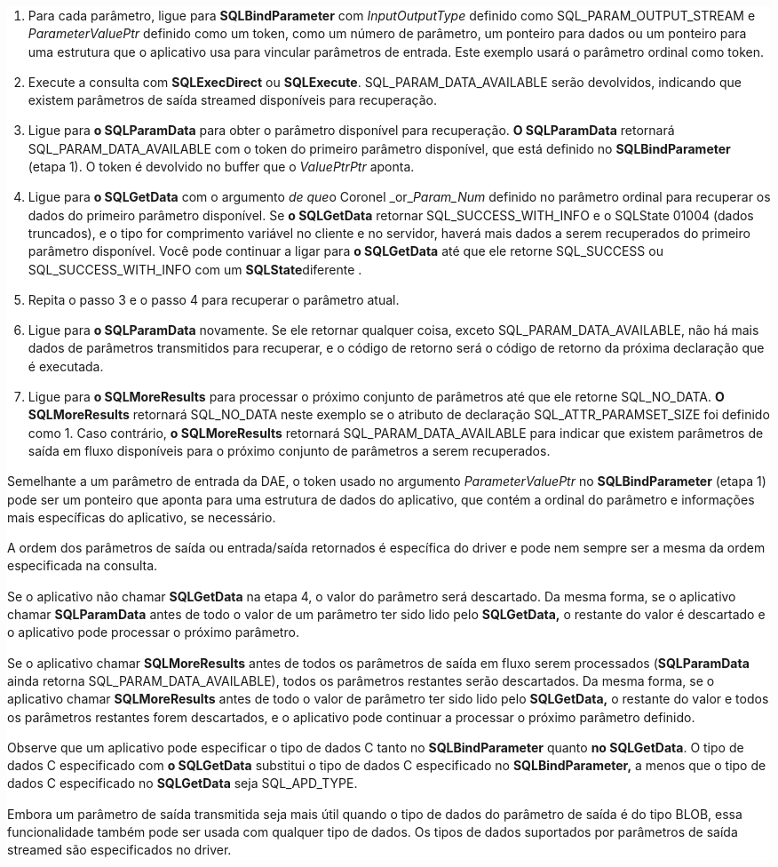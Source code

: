 1.  Para cada parâmetro, ligue para **SQLBindParameter** com *InputOutputType* definido como SQL_PARAM_OUTPUT_STREAM e *ParameterValuePtr* definido como um token, como um número de parâmetro, um ponteiro para dados ou um ponteiro para uma estrutura que o aplicativo usa para vincular parâmetros de entrada. Este exemplo usará o parâmetro ordinal como token.  
  
2.  Execute a consulta com **SQLExecDirect** ou **SQLExecute**. SQL_PARAM_DATA_AVAILABLE serão devolvidos, indicando que existem parâmetros de saída streamed disponíveis para recuperação.  
  
3.  Ligue para **o SQLParamData** para obter o parâmetro disponível para recuperação. **O SQLParamData** retornará SQL_PARAM_DATA_AVAILABLE com o token do primeiro parâmetro disponível, que está definido no **SQLBindParameter** (etapa 1). O token é devolvido no buffer que o *ValuePtrPtr* aponta.  
  
4.  Ligue para **o SQLGetData** com o argumento *de que*o Coronel _or\_*Param_Num* definido no parâmetro ordinal para recuperar os dados do primeiro parâmetro disponível. Se **o SQLGetData** retornar SQL_SUCCESS_WITH_INFO e o SQLState 01004 (dados truncados), e o tipo for comprimento variável no cliente e no servidor, haverá mais dados a serem recuperados do primeiro parâmetro disponível. Você pode continuar a ligar para **o SQLGetData** até que ele retorne SQL_SUCCESS ou SQL_SUCCESS_WITH_INFO com um **SQLState**diferente .  
  
5.  Repita o passo 3 e o passo 4 para recuperar o parâmetro atual.  
  
6.  Ligue para **o SQLParamData** novamente. Se ele retornar qualquer coisa, exceto SQL_PARAM_DATA_AVAILABLE, não há mais dados de parâmetros transmitidos para recuperar, e o código de retorno será o código de retorno da próxima declaração que é executada.  
  
7.  Ligue para **o SQLMoreResults** para processar o próximo conjunto de parâmetros até que ele retorne SQL_NO_DATA. **O SQLMoreResults** retornará SQL_NO_DATA neste exemplo se o atributo de declaração SQL_ATTR_PARAMSET_SIZE foi definido como 1. Caso contrário, **o SQLMoreResults** retornará SQL_PARAM_DATA_AVAILABLE para indicar que existem parâmetros de saída em fluxo disponíveis para o próximo conjunto de parâmetros a serem recuperados.  
  
 Semelhante a um parâmetro de entrada da DAE, o token usado no argumento *ParameterValuePtr* no **SQLBindParameter** (etapa 1) pode ser um ponteiro que aponta para uma estrutura de dados do aplicativo, que contém a ordinal do parâmetro e informações mais específicas do aplicativo, se necessário.  
  
 A ordem dos parâmetros de saída ou entrada/saída retornados é específica do driver e pode nem sempre ser a mesma da ordem especificada na consulta.  
  
 Se o aplicativo não chamar **SQLGetData** na etapa 4, o valor do parâmetro será descartado. Da mesma forma, se o aplicativo chamar **SQLParamData** antes de todo o valor de um parâmetro ter sido lido pelo **SQLGetData,** o restante do valor é descartado e o aplicativo pode processar o próximo parâmetro.  
  
 Se o aplicativo chamar **SQLMoreResults** antes de todos os parâmetros de saída em fluxo serem processados (**SQLParamData** ainda retorna SQL_PARAM_DATA_AVAILABLE), todos os parâmetros restantes serão descartados. Da mesma forma, se o aplicativo chamar **SQLMoreResults** antes de todo o valor de parâmetro ter sido lido pelo **SQLGetData,** o restante do valor e todos os parâmetros restantes forem descartados, e o aplicativo pode continuar a processar o próximo parâmetro definido.  
  
 Observe que um aplicativo pode especificar o tipo de dados C tanto no **SQLBindParameter** quanto **no SQLGetData**. O tipo de dados C especificado com **o SQLGetData** substitui o tipo de dados C especificado no **SQLBindParameter,** a menos que o tipo de dados C especificado no **SQLGetData** seja SQL_APD_TYPE.  
  
 Embora um parâmetro de saída transmitida seja mais útil quando o tipo de dados do parâmetro de saída é do tipo BLOB, essa funcionalidade também pode ser usada com qualquer tipo de dados. Os tipos de dados suportados por parâmetros de saída streamed são especificados no driver.  
  